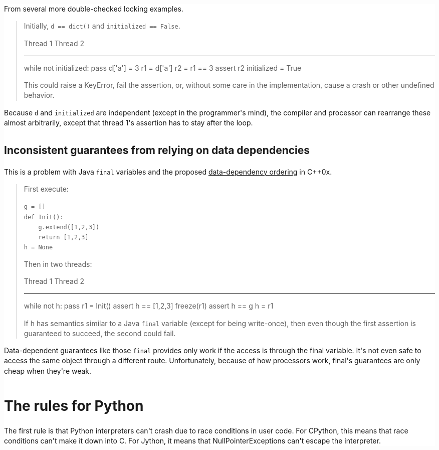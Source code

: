 From several more double-checked locking examples.

> Initially, `d == dict()` and `initialized == False`.
>
>   Thread 1                                 Thread 2
>   ---------------------------------------- --------------------
>   while not initialized: pass              d\[\'a\'\] = 3
>   r1 = d\[\'a\'\] r2 = r1 == 3 assert r2   initialized = True
>
> This could raise a KeyError, fail the assertion, or, without some care
> in the implementation, cause a crash or other undefined behavior.

Because `d` and `initialized` are independent (except in the
programmer\'s mind), the compiler and processor can rearrange these
almost arbitrarily, except that thread 1\'s assertion has to stay after
the loop.

Inconsistent guarantees from relying on data dependencies
---------------------------------------------------------

This is a problem with Java `final` variables and the proposed
[data-dependency
ordering](http://www.open-std.org/jtc1/sc22/wg21/docs/papers/2008/n2556.html)
in C++0x.

> First execute:
>
>     g = []
>     def Init():
>         g.extend([1,2,3])
>         return [1,2,3]
>     h = None
>
> Then in two threads:
>
>   Thread 1                Thread 2
>   ----------------------- -------------
>   while not h: pass       r1 = Init()
>   assert h == \[1,2,3\]   freeze(r1)
>   assert h == g           h = r1
>
> If h has semantics similar to a Java `final` variable (except for
> being write-once), then even though the first assertion is guaranteed
> to succeed, the second could fail.

Data-dependent guarantees like those `final` provides only work if the
access is through the final variable. It\'s not even safe to access the
same object through a different route. Unfortunately, because of how
processors work, final\'s guarantees are only cheap when they\'re weak.

The rules for Python
====================

The first rule is that Python interpreters can\'t crash due to race
conditions in user code. For CPython, this means that race conditions
can\'t make it down into C. For Jython, it means that
NullPointerExceptions can\'t escape the interpreter.


[^1]: Package java.util.concurrent.atomic
[^2]: C++ Atomic Types and Operations, Hans Boehm and Lawrence Crowl
[^3]: \_\_slots\_\_ (<http://docs.python.org/ref/slots.html>)
